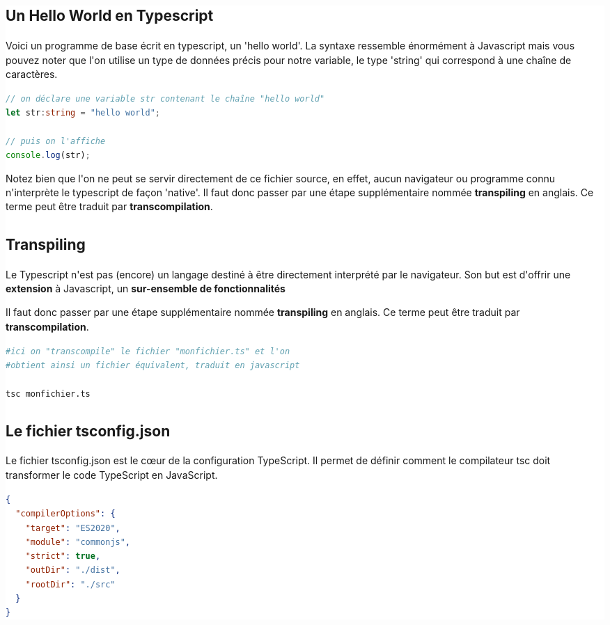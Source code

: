
<div style="page-break-after: always"></div>

## Un Hello World en Typescript
Voici un programme de base écrit en typescript, un 'hello world'. La syntaxe ressemble énormément à Javascript mais vous pouvez noter que l'on utilise un type de données précis pour notre variable, le type 'string' qui correspond à une chaîne de caractères. 


```typescript
// on déclare une variable str contenant le chaîne "hello world"
let str:string = "hello world";

// puis on l'affiche
console.log(str);

```

Notez bien que l'on ne peut se servir directement de ce fichier source, en effet, aucun navigateur ou programme connu n'interprète le typescript de façon 'native'. Il faut donc passer par une étape supplémentaire nommée **transpiling** en anglais. Ce terme peut être traduit par **transcompilation**.



<div style="page-break-after: always"></div>

## Transpiling
Le Typescript n'est pas (encore) un langage destiné à être directement interprété par le navigateur. Son but est d'offrir une **extension** à Javascript, un **sur-ensemble de fonctionnalités**

 Il faut donc passer par une étape supplémentaire nommée **transpiling** en anglais. Ce terme peut être traduit par **transcompilation**.


```bash
#ici on "transcompile" le fichier "monfichier.ts" et l'on 
#obtient ainsi un fichier équivalent, traduit en javascript

tsc monfichier.ts
```


<div style="page-break-after: always"></div>

## Le fichier tsconfig.json
Le fichier tsconfig.json est le cœur de la configuration TypeScript. Il permet de définir comment le compilateur tsc doit transformer le code TypeScript en JavaScript.


```json
{
  "compilerOptions": {
    "target": "ES2020",
    "module": "commonjs",
    "strict": true,
    "outDir": "./dist",
    "rootDir": "./src"
  }
}

```
